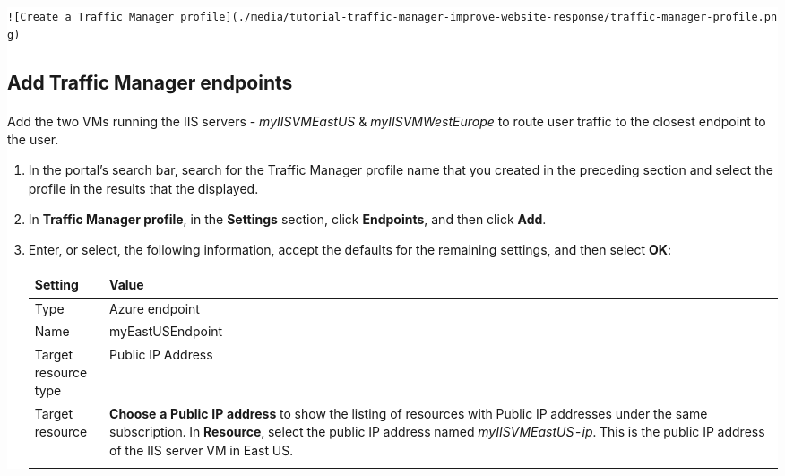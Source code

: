     ![Create a Traffic Manager profile](./media/tutorial-traffic-manager-improve-website-response/traffic-manager-profile.png)

## Add Traffic Manager endpoints

Add the two VMs running the IIS servers - *myIISVMEastUS* & *myIISVMWestEurope* to route user traffic to the closest endpoint to the user.

1. In the portal’s search bar, search for the Traffic Manager profile name that you created in the preceding section and select the profile in the results that the displayed.
2. In **Traffic Manager profile**, in the **Settings** section, click **Endpoints**, and then click **Add**.
3. Enter, or select, the following information, accept the defaults for the remaining settings, and then select **OK**:

    | Setting                 | Value                                              |
    | ---                     | ---                                                |
    | Type                    | Azure endpoint                                   |
    | Name           | myEastUSEndpoint                                        |
    | Target resource type           | Public IP Address                          |
    | Target resource          | **Choose a Public IP address** to show the listing of resources with Public IP addresses under the same subscription. In **Resource**, select the public IP address named *myIISVMEastUS-ip*. This is the public IP address of the IIS server VM in East US.|
    |        |           |
